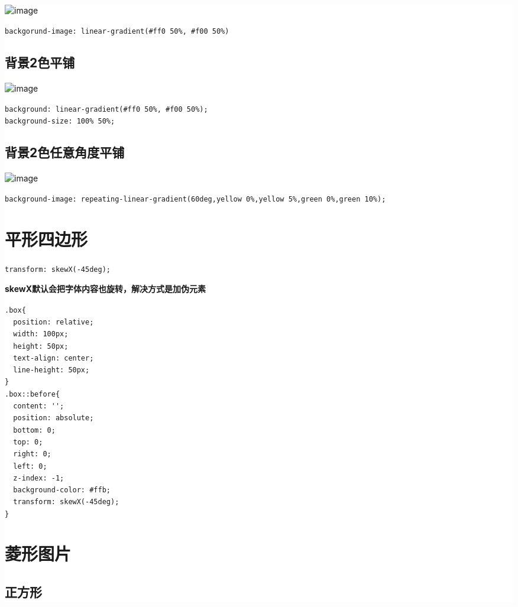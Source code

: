 ![image](https://wx2.sinaimg.cn/mw690/0069qZtTgy1gj0f2emiabj308x05lq2r.jpg)

`backgorund-image: linear-gradient(#ff0 50%, #f00 50%)`

## 背景2色平铺

![image](https://wx3.sinaimg.cn/mw690/0069qZtTgy1gj0f2jukxkj308v05pt8r.jpg)

```
background: linear-gradient(#ff0 50%, #f00 50%);
background-size: 100% 50%;
```

## 背景2色任意角度平铺

![image](https://wx1.sinaimg.cn/mw690/0069qZtTgy1gj0f30zb6bj308t05nn04.jpg)

```
background-image: repeating-linear-gradient(60deg,yellow 0%,yellow 5%,green 0%,green 10%); 
```

# 平形四边形

`transform: skewX(-45deg);`

**skewX默认会把字体内容也旋转，解决方式是加伪元素**

```
.box{
  position: relative;
  width: 100px;
  height: 50px;
  text-align: center;
  line-height: 50px;
}
.box::before{
  content: '';
  position: absolute;
  bottom: 0;
  top: 0;
  right: 0;
  left: 0;
  z-index: -1;
  background-color: #ffb;
  transform: skewX(-45deg);
}
```

# 菱形图片

## 正方形
